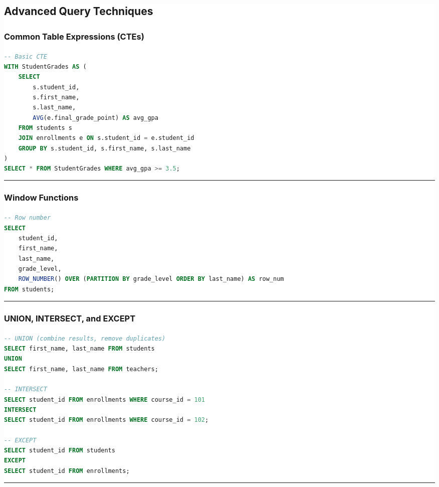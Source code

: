 ## Advanced Query Techniques

### Common Table Expressions (CTEs)

```sql
-- Basic CTE
WITH StudentGrades AS (
    SELECT 
        s.student_id,
        s.first_name,
        s.last_name,
        AVG(e.final_grade_point) AS avg_gpa
    FROM students s
    JOIN enrollments e ON s.student_id = e.student_id
    GROUP BY s.student_id, s.first_name, s.last_name
)
SELECT * FROM StudentGrades WHERE avg_gpa >= 3.5;
```



---

### Window Functions

```sql
-- Row number
SELECT 
    student_id,
    first_name,
    last_name,
    grade_level,
    ROW_NUMBER() OVER (PARTITION BY grade_level ORDER BY last_name) AS row_num
FROM students;
```


---

### UNION, INTERSECT, and EXCEPT

```sql
-- UNION (combine results, remove duplicates)
SELECT first_name, last_name FROM students
UNION
SELECT first_name, last_name FROM teachers;

-- INTERSECT
SELECT student_id FROM enrollments WHERE course_id = 101
INTERSECT
SELECT student_id FROM enrollments WHERE course_id = 102;

-- EXCEPT
SELECT student_id FROM students
EXCEPT
SELECT student_id FROM enrollments;
```

---

